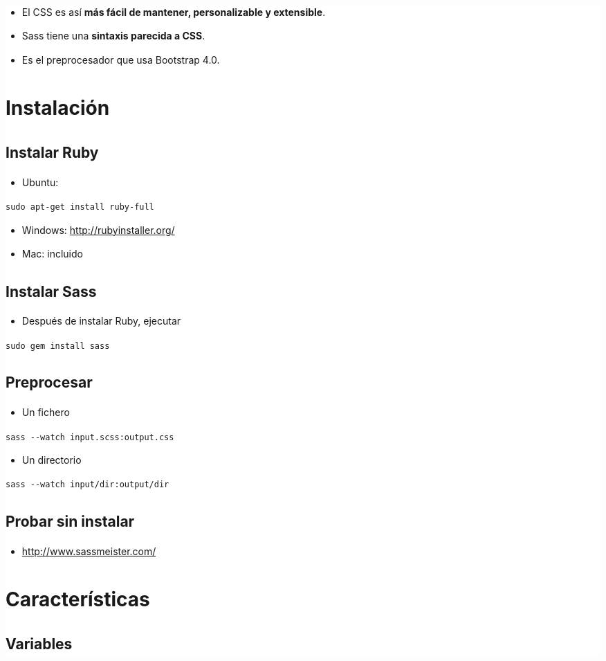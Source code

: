 - El CSS es así **más fácil de mantener, personalizable y extensible**.

- Sass tiene una **sintaxis parecida a CSS**.

- Es el preprocesador que usa Bootstrap 4.0.



# Instalación



## Instalar Ruby

- Ubuntu:

~~~
sudo apt-get install ruby-full
~~~

- Windows: <http://rubyinstaller.org/>

- Mac: incluido

## Instalar Sass

- Después de instalar Ruby, ejecutar

~~~
sudo gem install sass
~~~

## Preprocesar

- Un fichero

~~~
sass --watch input.scss:output.css
~~~

- Un directorio

~~~
sass --watch input/dir:output/dir
~~~

## Probar sin instalar

- <http://www.sassmeister.com/>



# Características



## Variables
